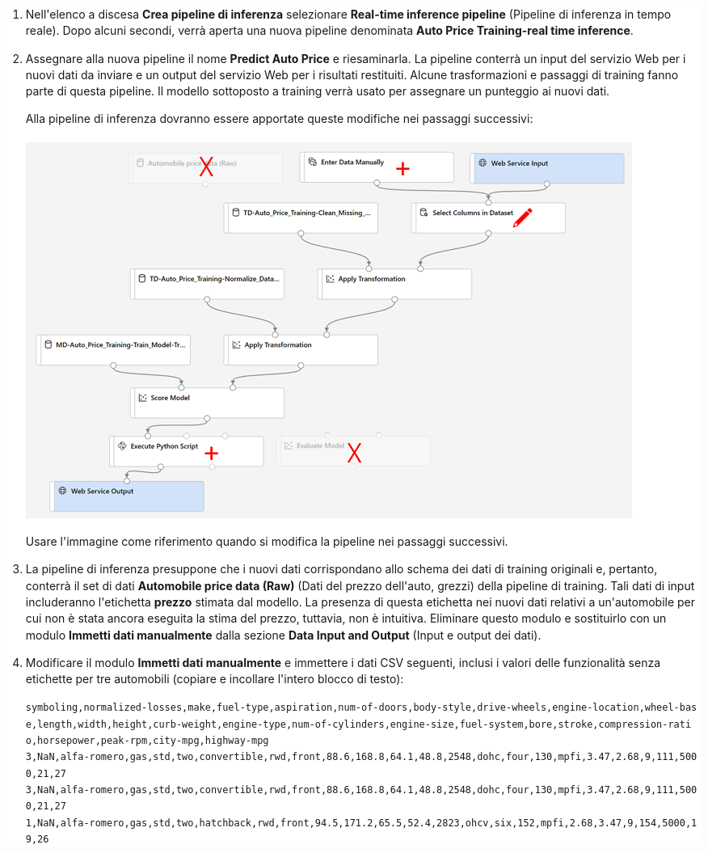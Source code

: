 1. Nell'elenco a discesa **Crea pipeline di inferenza** selezionare **Real-time inference pipeline** (Pipeline di inferenza in tempo reale). Dopo alcuni secondi, verrà aperta una nuova pipeline denominata **Auto Price Training-real time inference**.

1. Assegnare alla nuova pipeline il nome **Predict Auto Price** e riesaminarla. La pipeline conterrà un input del servizio Web per i nuovi dati da inviare e un output del servizio Web per i risultati restituiti. Alcune trasformazioni e passaggi di training fanno parte di questa pipeline. Il modello sottoposto a training verrà usato per assegnare un punteggio ai nuovi dati.

    Alla pipeline di inferenza dovranno essere apportate queste modifiche nei passaggi successivi:

    ![Screenshot di una pipeline di inferenza con le modifiche indicate.](media/create-regression-model/inference-changes.png)

   Usare l'immagine come riferimento quando si modifica la pipeline nei passaggi successivi.

1. La pipeline di inferenza presuppone che i nuovi dati corrispondano allo schema dei dati di training originali e, pertanto, conterrà il set di dati **Automobile price data (Raw)** (Dati del prezzo dell'auto, grezzi) della pipeline di training. Tali dati di input includeranno l'etichetta **prezzo** stimata dal modello. La presenza di questa etichetta nei nuovi dati relativi a un'automobile per cui non è stata ancora eseguita la stima del prezzo, tuttavia, non è intuitiva. Eliminare questo modulo e sostituirlo con un modulo **Immetti dati manualmente** dalla sezione **Data Input and Output** (Input e output dei dati).
1. Modificare il modulo **Immetti dati manualmente** e immettere i dati CSV seguenti, inclusi i valori delle funzionalità senza etichette per tre automobili (copiare e incollare l'intero blocco di testo):

    ```CSV
    symboling,normalized-losses,make,fuel-type,aspiration,num-of-doors,body-style,drive-wheels,engine-location,wheel-base,length,width,height,curb-weight,engine-type,num-of-cylinders,engine-size,fuel-system,bore,stroke,compression-ratio,horsepower,peak-rpm,city-mpg,highway-mpg
    3,NaN,alfa-romero,gas,std,two,convertible,rwd,front,88.6,168.8,64.1,48.8,2548,dohc,four,130,mpfi,3.47,2.68,9,111,5000,21,27
    3,NaN,alfa-romero,gas,std,two,convertible,rwd,front,88.6,168.8,64.1,48.8,2548,dohc,four,130,mpfi,3.47,2.68,9,111,5000,21,27
    1,NaN,alfa-romero,gas,std,two,hatchback,rwd,front,94.5,171.2,65.5,52.4,2823,ohcv,six,152,mpfi,2.68,3.47,9,154,5000,19,26
    ```
